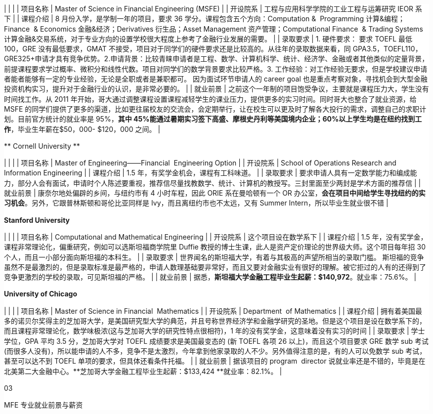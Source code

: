 |   |   |
| 项目名称 | Master of Science in Financial Engineering (MSFE) |
| 开设院系 | 工程与应用科学学院的工业工程与运筹研究 IEOR 系下 |
| 课程介绍 | 8 月份入学，是学制一年的项目，要求 36 学分。课程包含五个方向：Computation &  Programming 计算&编程；Finance  & Economics 金融&经济；Derivatives 衍生品；Asset Management 资产管理；Computational Finance  & Trading Systems 计算金融&交易系统，对于专业方向的设置学校很大程度上参考了金融行业发展的需要。 |
| 录取要求 | 1\. 硬件要求： 要求 TOEFL 最低 100，GRE 没有最低要求，GMAT 不接受，项目对于同学们的硬件要求还是比较高的。从往年的录取数据来看，同 GPA3.5，TOEFL110，GRE325+申请才具有竞争优势。2.申请背景：比较青睐申请者是工程、数学、计算机科学、统计、经济学、金融或者其他类似的定量背景，前提课程要求学过概率、微积分和线性代数。项目对同学们的数学背景要求比较严格。3\. 工作经验：对工作经验无要求，但是学校建议申请者能者能够有一定的专业经验，无论是全职或者是兼职都可。 因为面试环节申请人的 career goal 也是重点考察对象，寻找机会到大型金融投资机构实习，提升对于金融行业的认识，是非常必要的。 |
| 就业前景 | 之前这个一年制的项目饱受争议，主要就是课程压力大，学生没有时间找工作。从 2011 年开始，哥大通过调整课程设置课程减轻学生的课业压力，提供更多的实习时间。同时哥大也整合了就业资源，给 MSFE 的同学们提供了更多的渠道，比如更往届校友的交流会，会定期举行，让在校生可以更及时了解各大投行的需求，调整自己的求职计划。目前官方统计的就业率是 95%，**其中 45%能通过暑期实习签下高盛、摩根史丹利等美国境内企业；60%以上学生均是在纽约找到工作**，毕业生年薪在$50，000- $120，000 之间。 |

** Cornell University **

|   |   |
| 项目名称 | Master of Engineering——Financial  Engineering Option |
| 开设院系 | School of Operations Research and Information Engineering |
| 课程介绍 | 1.5 年，有奖学金机会，课程有工科味道。 |
| 录取要求 | 要求申请人具有一定数学能力和编成能力，部分人会有面试，申请时个人陈述要重视，推荐信尽量找教数学、统计、计算机的教授写。三封里面至少两封是学术方面的推荐信 |
| 就业前景 | 康奈尔地处偏辟的乡间，与纽约市有 4 小时车程，因此 ORIE 系在曼哈顿有一个 OR 办公室，**会在项目中间给学生寻找纽约的实习机会**。另外，它跟普林斯顿和哥伦比亚同样是 Ivy，而且离纽约市也不太远，又有 Summer Intern，所以毕业生就业很不错 |

**Stanford University**

|   |   |
| 项目名称 | Computational and Mathematical Engineering |
| 开设院系 | 这个项目设在数学系下 |
| 课程介绍 | 1.5 年，没有奖学金，课程非常理论化，偏重研究，例如可以选斯坦福商学院里 Duffie 教授的博士生课，此人是资产定价理论的世界级大师。这个项目每年招 30 个人，而且一小部分面向斯坦福的本科生。 |
| 录取要求 | 世界闻名的斯坦福大学，有着与其极高的声望所相当的录取门槛。 斯坦福的竞争虽然不是最激烈的，但是录取标准是最严格的，申请人数理基础要非常好，而且又要对金融实业有很好的理解。被它拒过的人有的还得到了竞争更激烈的学校的录取，可见斯坦福的严格。 |
| 就业前景 | 据悉，**斯坦福大学金融工程毕业生起薪：$140,972**。就业率：75.6%。 |

**University of Chicago**

|   |   |
| 项目名称 | Master of Science in Financial  Mathematics |
| 开设院系 | Department  of Mathematics |
| 课程介绍 | 拥有着美国最多的诺贝尔奖得主的芝加哥大学，是美国研究型大学的典范，并且号称世界经济学和金融学研究的圣地。但是这个项目是设在数学系下的，而且课程非常理论化，数学味极浓(这与芝加哥大学的研究性特点很相符)，1 年的没有奖学金，这意味着没有实习的时间 |
| 录取要求 | 学士学位，GPA 平均 3.5 分，芝加哥大学对 TOEFL 成绩要求是美国最变态的 (新 TOEFL 各项 26 以上)，而且这个项目要求 GRE 数学 sub 考试(而很多人没有)，所以能申请的人不多，竞争不是太激烈，今年拿到他家录取的人不少。另外值得注意的是，有的人可以免数学 sub 考试，甚至可以达不到 TOEFL 单项的要求，但具体还看条件托福。 |
| 就业前景 | 据该项目的 program  director 说就业率还是不错的，毕竟是在北美第二大金融中心。**芝加哥大学金融工程毕业生起薪：$133,424 **就业率：82.1%。 |

03

MFE 专业就业前景与薪资
